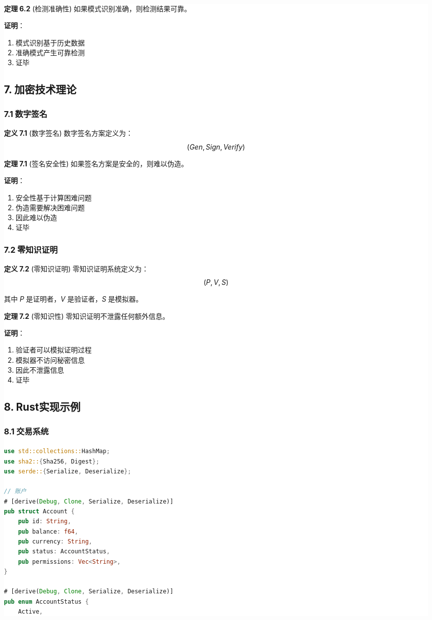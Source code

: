 **定理 6.2** (检测准确性)
如果模式识别准确，则检测结果可靠。

**证明**：

1. 模式识别基于历史数据
2. 准确模式产生可靠检测
3. 证毕

## 7. 加密技术理论

### 7.1 数字签名

**定义 7.1** (数字签名)
数字签名方案定义为：
$$(Gen, Sign, Verify)$$

**定理 7.1** (签名安全性)
如果签名方案是安全的，则难以伪造。

**证明**：

1. 安全性基于计算困难问题
2. 伪造需要解决困难问题
3. 因此难以伪造
4. 证毕

### 7.2 零知识证明

**定义 7.2** (零知识证明)
零知识证明系统定义为：
$$(P, V, S)$$

其中 $P$ 是证明者，$V$ 是验证者，$S$ 是模拟器。

**定理 7.2** (零知识性)
零知识证明不泄露任何额外信息。

**证明**：

1. 验证者可以模拟证明过程
2. 模拟器不访问秘密信息
3. 因此不泄露信息
4. 证毕

## 8. Rust实现示例

### 8.1 交易系统

```rust
use std::collections::HashMap;
use sha2::{Sha256, Digest};
use serde::{Serialize, Deserialize};

// 账户
# [derive(Debug, Clone, Serialize, Deserialize)]
pub struct Account {
    pub id: String,
    pub balance: f64,
    pub currency: String,
    pub status: AccountStatus,
    pub permissions: Vec<String>,
}

# [derive(Debug, Clone, Serialize, Deserialize)]
pub enum AccountStatus {
    Active,
```